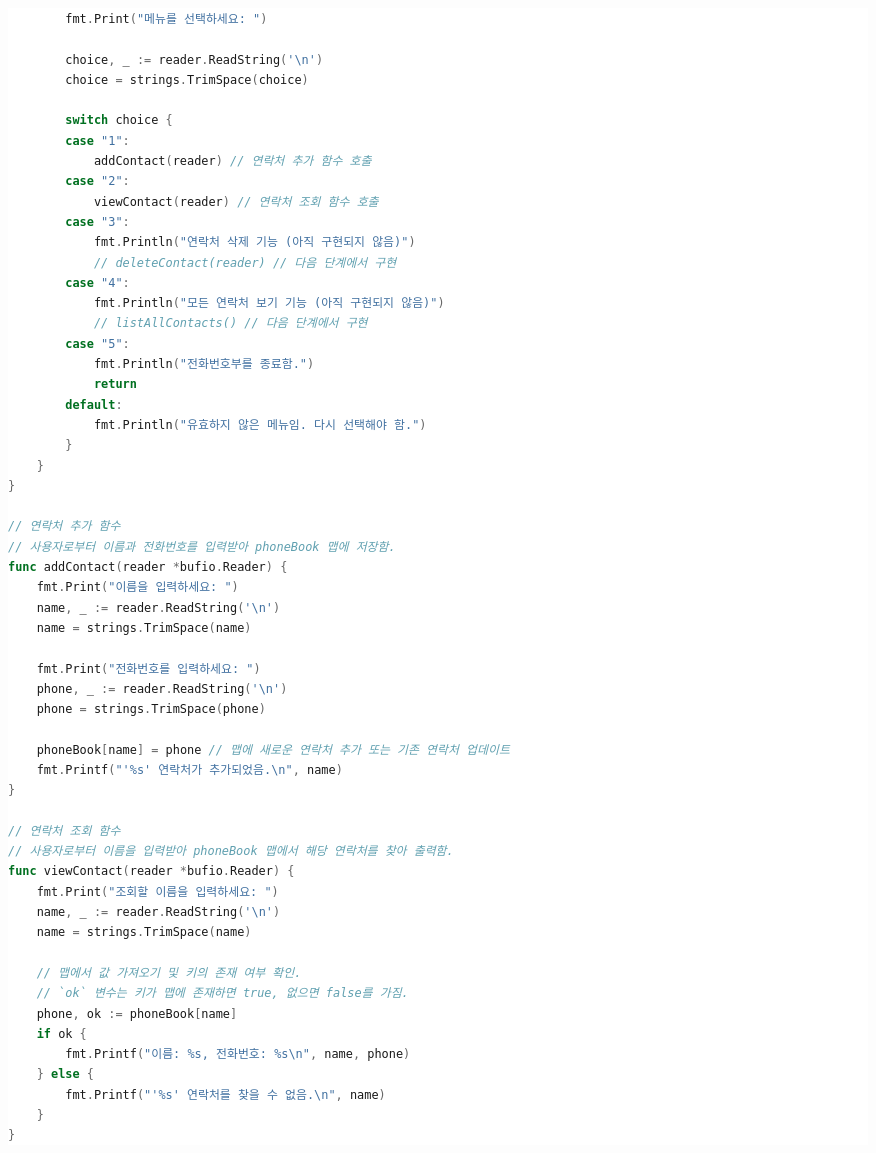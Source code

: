 ```go
		fmt.Print("메뉴를 선택하세요: ")

		choice, _ := reader.ReadString('\n')
		choice = strings.TrimSpace(choice)

		switch choice {
		case "1":
			addContact(reader) // 연락처 추가 함수 호출
		case "2":
			viewContact(reader) // 연락처 조회 함수 호출
		case "3":
			fmt.Println("연락처 삭제 기능 (아직 구현되지 않음)")
			// deleteContact(reader) // 다음 단계에서 구현
		case "4":
			fmt.Println("모든 연락처 보기 기능 (아직 구현되지 않음)")
			// listAllContacts() // 다음 단계에서 구현
		case "5":
			fmt.Println("전화번호부를 종료함.")
			return
		default:
			fmt.Println("유효하지 않은 메뉴임. 다시 선택해야 함.")
		}
	}
}

// 연락처 추가 함수
// 사용자로부터 이름과 전화번호를 입력받아 phoneBook 맵에 저장함.
func addContact(reader *bufio.Reader) {
	fmt.Print("이름을 입력하세요: ")
	name, _ := reader.ReadString('\n')
	name = strings.TrimSpace(name)

	fmt.Print("전화번호를 입력하세요: ")
	phone, _ := reader.ReadString('\n')
	phone = strings.TrimSpace(phone)

	phoneBook[name] = phone // 맵에 새로운 연락처 추가 또는 기존 연락처 업데이트
	fmt.Printf("'%s' 연락처가 추가되었음.\n", name)
}

// 연락처 조회 함수
// 사용자로부터 이름을 입력받아 phoneBook 맵에서 해당 연락처를 찾아 출력함.
func viewContact(reader *bufio.Reader) {
	fmt.Print("조회할 이름을 입력하세요: ")
	name, _ := reader.ReadString('\n')
	name = strings.TrimSpace(name)

	// 맵에서 값 가져오기 및 키의 존재 여부 확인.
	// `ok` 변수는 키가 맵에 존재하면 true, 없으면 false를 가짐.
	phone, ok := phoneBook[name]
	if ok {
		fmt.Printf("이름: %s, 전화번호: %s\n", name, phone)
	} else {
		fmt.Printf("'%s' 연락처를 찾을 수 없음.\n", name)
	}
}
```
